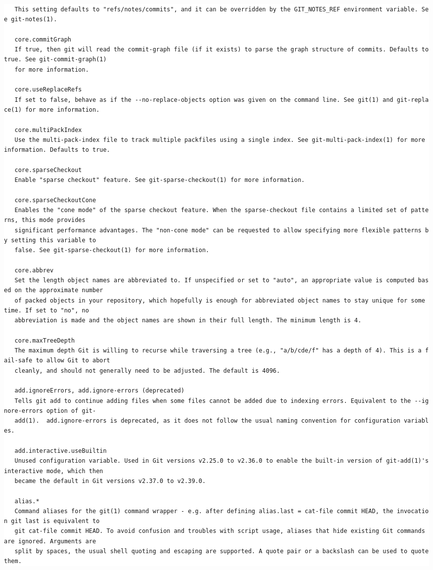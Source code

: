 	   This setting defaults to "refs/notes/commits", and it can be overridden by the GIT_NOTES_REF environment variable. See git-notes(1).

       core.commitGraph
	   If true, then git will read the commit-graph file (if it exists) to parse the graph structure of commits. Defaults to true. See git-commit-graph(1)
	   for more information.

       core.useReplaceRefs
	   If set to false, behave as if the --no-replace-objects option was given on the command line. See git(1) and git-replace(1) for more information.

       core.multiPackIndex
	   Use the multi-pack-index file to track multiple packfiles using a single index. See git-multi-pack-index(1) for more information. Defaults to true.

       core.sparseCheckout
	   Enable "sparse checkout" feature. See git-sparse-checkout(1) for more information.

       core.sparseCheckoutCone
	   Enables the "cone mode" of the sparse checkout feature. When the sparse-checkout file contains a limited set of patterns, this mode provides
	   significant performance advantages. The "non-cone mode" can be requested to allow specifying more flexible patterns by setting this variable to
	   false. See git-sparse-checkout(1) for more information.

       core.abbrev
	   Set the length object names are abbreviated to. If unspecified or set to "auto", an appropriate value is computed based on the approximate number
	   of packed objects in your repository, which hopefully is enough for abbreviated object names to stay unique for some time. If set to "no", no
	   abbreviation is made and the object names are shown in their full length. The minimum length is 4.

       core.maxTreeDepth
	   The maximum depth Git is willing to recurse while traversing a tree (e.g., "a/b/cde/f" has a depth of 4). This is a fail-safe to allow Git to abort
	   cleanly, and should not generally need to be adjusted. The default is 4096.

       add.ignoreErrors, add.ignore-errors (deprecated)
	   Tells git add to continue adding files when some files cannot be added due to indexing errors. Equivalent to the --ignore-errors option of git-
	   add(1).  add.ignore-errors is deprecated, as it does not follow the usual naming convention for configuration variables.

       add.interactive.useBuiltin
	   Unused configuration variable. Used in Git versions v2.25.0 to v2.36.0 to enable the built-in version of git-add(1)'s interactive mode, which then
	   became the default in Git versions v2.37.0 to v2.39.0.

       alias.*
	   Command aliases for the git(1) command wrapper - e.g. after defining alias.last = cat-file commit HEAD, the invocation git last is equivalent to
	   git cat-file commit HEAD. To avoid confusion and troubles with script usage, aliases that hide existing Git commands are ignored. Arguments are
	   split by spaces, the usual shell quoting and escaping are supported. A quote pair or a backslash can be used to quote them.
